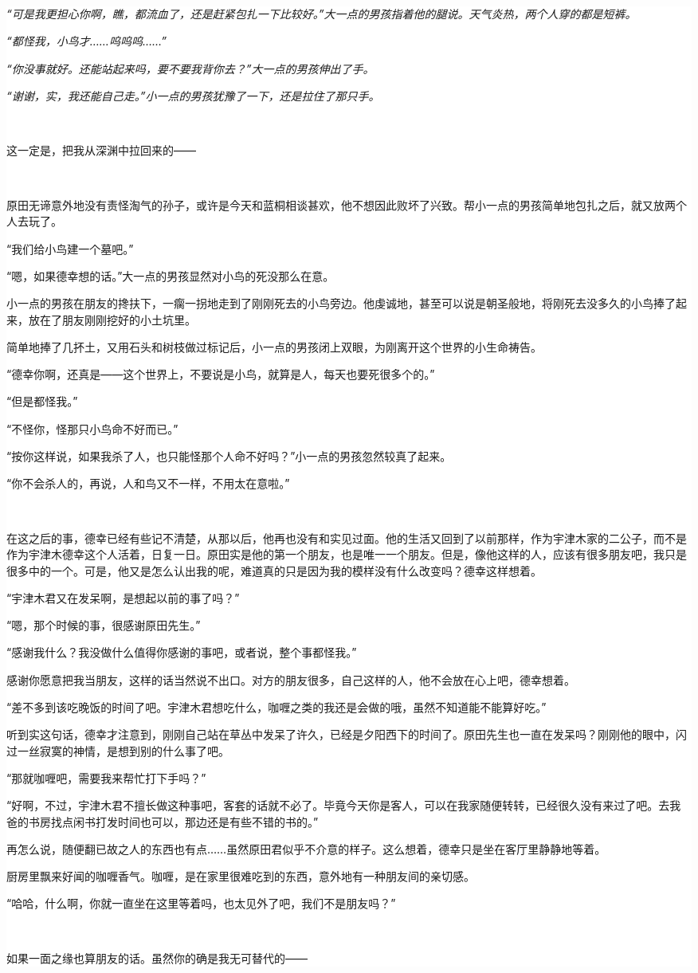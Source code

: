 *“可是我更担心你啊，瞧，都流血了，还是赶紧包扎一下比较好。”大一点的男孩指着他的腿说。天气炎热，两个人穿的都是短裤。*

*“都怪我，小鸟才……呜呜呜……”*

*“你没事就好。还能站起来吗，要不要我背你去？”大一点的男孩伸出了手。*

*“谢谢，实，我还能自己走。”小一点的男孩犹豫了一下，还是拉住了那只手。*

<br>

这一定是，把我从深渊中拉回来的——

<br>

原田无谛意外地没有责怪淘气的孙子，或许是今天和蓝桐相谈甚欢，他不想因此败坏了兴致。帮小一点的男孩简单地包扎之后，就又放两个人去玩了。

“我们给小鸟建一个墓吧。”

“嗯，如果德幸想的话。”大一点的男孩显然对小鸟的死没那么在意。

小一点的男孩在朋友的搀扶下，一瘸一拐地走到了刚刚死去的小鸟旁边。他虔诚地，甚至可以说是朝圣般地，将刚死去没多久的小鸟捧了起来，放在了朋友刚刚挖好的小土坑里。

简单地捧了几抔土，又用石头和树枝做过标记后，小一点的男孩闭上双眼，为刚离开这个世界的小生命祷告。

“德幸你啊，还真是——这个世界上，不要说是小鸟，就算是人，每天也要死很多个的。”

“但是都怪我。”

“不怪你，怪那只小鸟命不好而已。”

“按你这样说，如果我杀了人，也只能怪那个人命不好吗？”小一点的男孩忽然较真了起来。

“你不会杀人的，再说，人和鸟又不一样，不用太在意啦。”

<br>

在这之后的事，德幸已经有些记不清楚，从那以后，他再也没有和实见过面。他的生活又回到了以前那样，作为宇津木家的二公子，而不是作为宇津木德幸这个人活着，日复一日。原田实是他的第一个朋友，也是唯一一个朋友。但是，像他这样的人，应该有很多朋友吧，我只是很多中的一个。可是，他又是怎么认出我的呢，难道真的只是因为我的模样没有什么改变吗？德幸这样想着。

“宇津木君又在发呆啊，是想起以前的事了吗？”

“嗯，那个时候的事，很感谢原田先生。”

“感谢我什么？我没做什么值得你感谢的事吧，或者说，整个事都怪我。”

感谢你愿意把我当朋友，这样的话当然说不出口。对方的朋友很多，自己这样的人，他不会放在心上吧，德幸想着。

“差不多到该吃晚饭的时间了吧。宇津木君想吃什么，咖喱之类的我还是会做的哦，虽然不知道能不能算好吃。”

听到实这句话，德幸才注意到，刚刚自己站在草丛中发呆了许久，已经是夕阳西下的时间了。原田先生也一直在发呆吗？刚刚他的眼中，闪过一丝寂寞的神情，是想到别的什么事了吧。

“那就咖喱吧，需要我来帮忙打下手吗？”

“好啊，不过，宇津木君不擅长做这种事吧，客套的话就不必了。毕竟今天你是客人，可以在我家随便转转，已经很久没有来过了吧。去我爸的书房找点闲书打发时间也可以，那边还是有些不错的书的。”

再怎么说，随便翻已故之人的东西也有点……虽然原田君似乎不介意的样子。这么想着，德幸只是坐在客厅里静静地等着。

厨房里飘来好闻的咖喱香气。咖喱，是在家里很难吃到的东西，意外地有一种朋友间的亲切感。

“哈哈，什么啊，你就一直坐在这里等着吗，也太见外了吧，我们不是朋友吗？”

<br>

如果一面之缘也算朋友的话。虽然你的确是我无可替代的——
